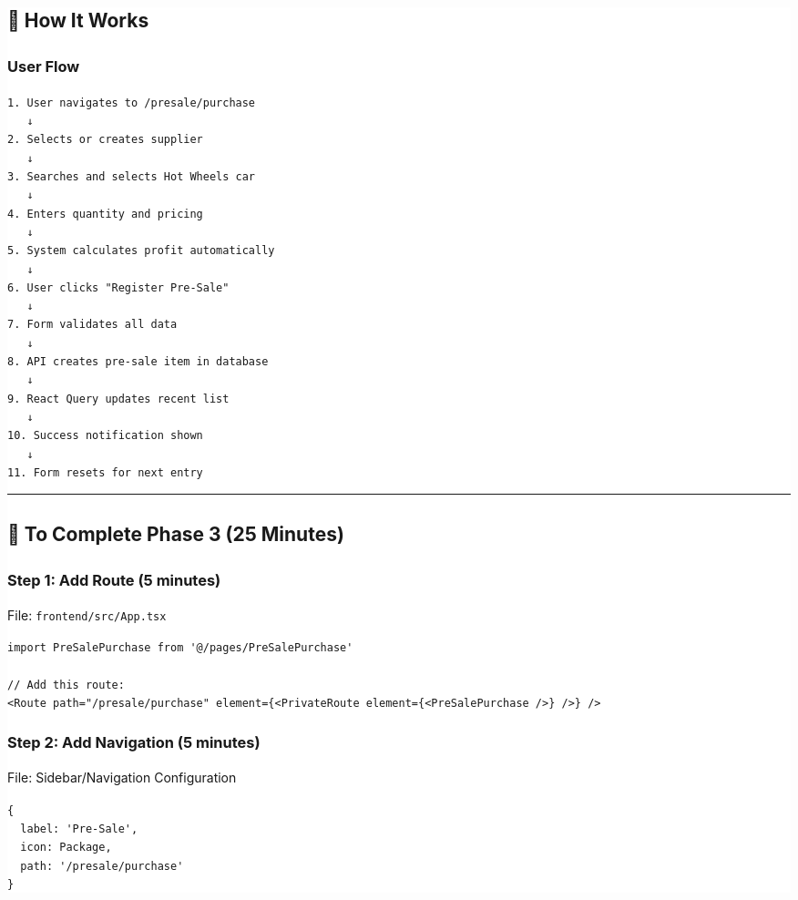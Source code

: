 
## 🔄 How It Works

### User Flow
```
1. User navigates to /presale/purchase
   ↓
2. Selects or creates supplier
   ↓
3. Searches and selects Hot Wheels car
   ↓
4. Enters quantity and pricing
   ↓
5. System calculates profit automatically
   ↓
6. User clicks "Register Pre-Sale"
   ↓
7. Form validates all data
   ↓
8. API creates pre-sale item in database
   ↓
9. React Query updates recent list
   ↓
10. Success notification shown
   ↓
11. Form resets for next entry
```

---

## 🚀 To Complete Phase 3 (25 Minutes)

### Step 1: Add Route (5 minutes)
File: `frontend/src/App.tsx`
```tsx
import PreSalePurchase from '@/pages/PreSalePurchase'

// Add this route:
<Route path="/presale/purchase" element={<PrivateRoute element={<PreSalePurchase />} />} />
```

### Step 2: Add Navigation (5 minutes)
File: Sidebar/Navigation Configuration
```tsx
{
  label: 'Pre-Sale',
  icon: Package,
  path: '/presale/purchase'
}
```
